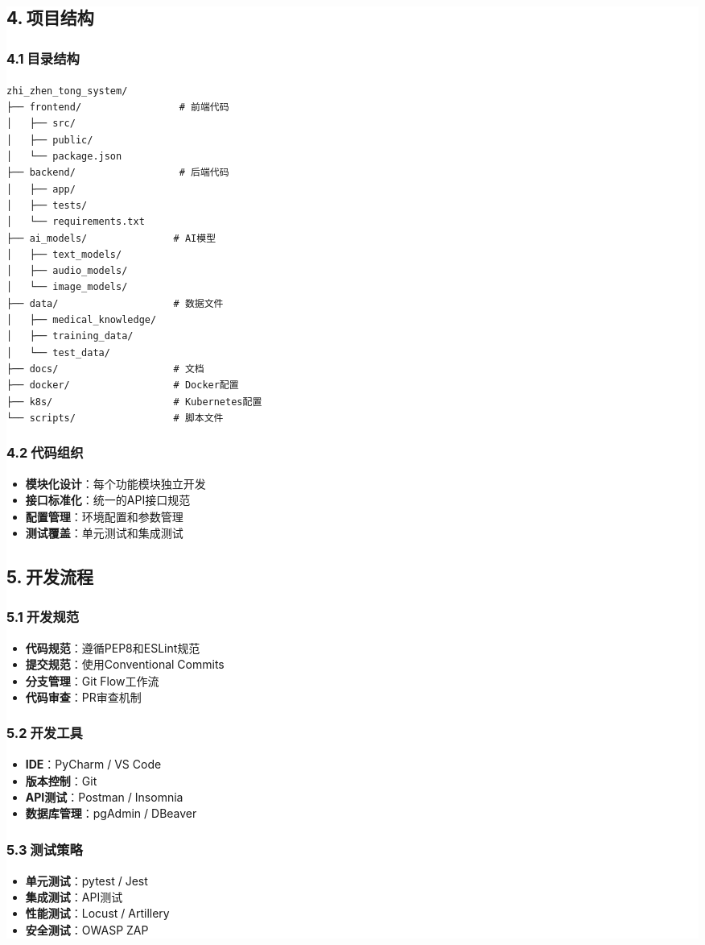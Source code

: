 ## 4. 项目结构

### 4.1 目录结构
```
zhi_zhen_tong_system/
├── frontend/                 # 前端代码
│   ├── src/
│   ├── public/
│   └── package.json
├── backend/                  # 后端代码
│   ├── app/
│   ├── tests/
│   └── requirements.txt
├── ai_models/               # AI模型
│   ├── text_models/
│   ├── audio_models/
│   └── image_models/
├── data/                    # 数据文件
│   ├── medical_knowledge/
│   ├── training_data/
│   └── test_data/
├── docs/                    # 文档
├── docker/                  # Docker配置
├── k8s/                     # Kubernetes配置
└── scripts/                 # 脚本文件
```

### 4.2 代码组织
- **模块化设计**：每个功能模块独立开发
- **接口标准化**：统一的API接口规范
- **配置管理**：环境配置和参数管理
- **测试覆盖**：单元测试和集成测试

## 5. 开发流程

### 5.1 开发规范
- **代码规范**：遵循PEP8和ESLint规范
- **提交规范**：使用Conventional Commits
- **分支管理**：Git Flow工作流
- **代码审查**：PR审查机制

### 5.2 开发工具
- **IDE**：PyCharm / VS Code
- **版本控制**：Git
- **API测试**：Postman / Insomnia
- **数据库管理**：pgAdmin / DBeaver

### 5.3 测试策略
- **单元测试**：pytest / Jest
- **集成测试**：API测试
- **性能测试**：Locust / Artillery
- **安全测试**：OWASP ZAP
